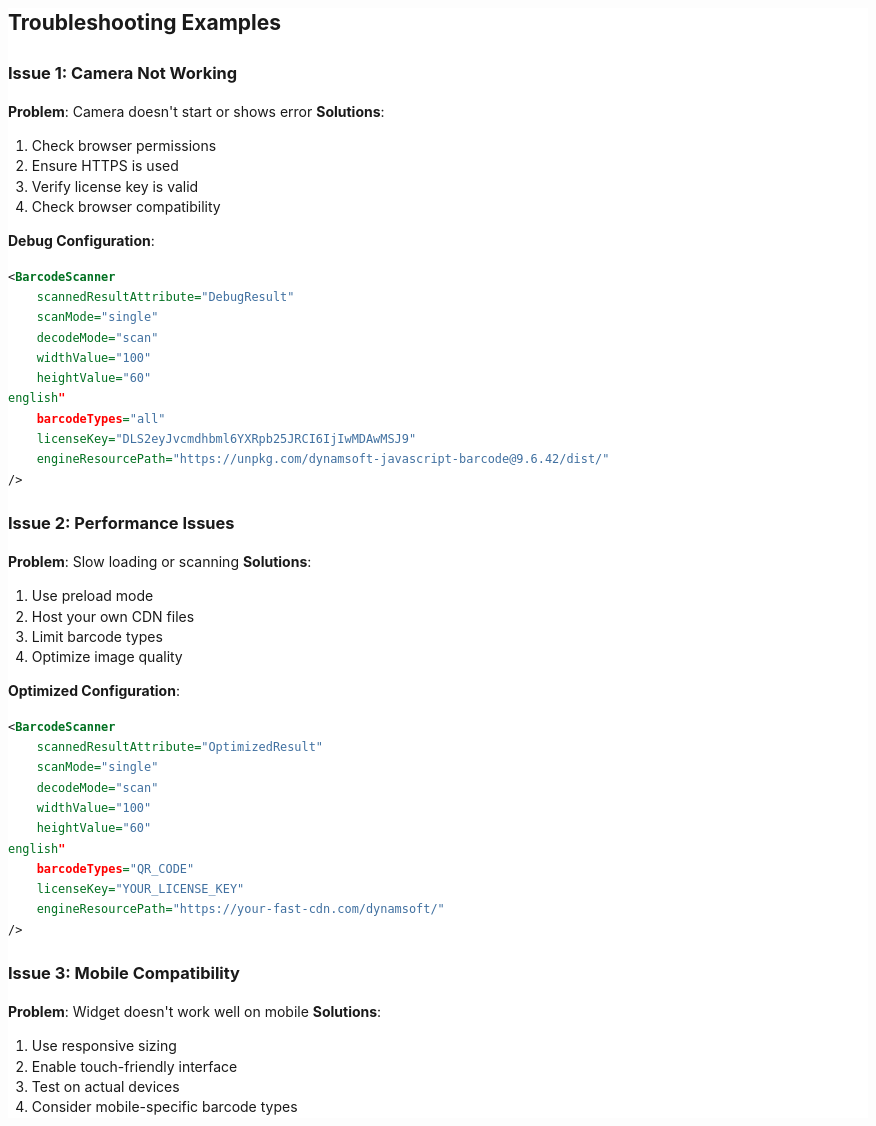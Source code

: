 ## Troubleshooting Examples

### Issue 1: Camera Not Working
**Problem**: Camera doesn't start or shows error
**Solutions**:
1. Check browser permissions
2. Ensure HTTPS is used
3. Verify license key is valid
4. Check browser compatibility

**Debug Configuration**:
```xml
<BarcodeScanner
    scannedResultAttribute="DebugResult"
    scanMode="single"
    decodeMode="scan"
    widthValue="100"
    heightValue="60"
english"
    barcodeTypes="all"
    licenseKey="DLS2eyJvcmdhbml6YXRpb25JRCI6IjIwMDAwMSJ9"
    engineResourcePath="https://unpkg.com/dynamsoft-javascript-barcode@9.6.42/dist/"
/>
```

### Issue 2: Performance Issues
**Problem**: Slow loading or scanning
**Solutions**:
1. Use preload mode
2. Host your own CDN files
3. Limit barcode types
4. Optimize image quality

**Optimized Configuration**:
```xml
<BarcodeScanner
    scannedResultAttribute="OptimizedResult"
    scanMode="single"
    decodeMode="scan"
    widthValue="100"
    heightValue="60"
english"
    barcodeTypes="QR_CODE"
    licenseKey="YOUR_LICENSE_KEY"
    engineResourcePath="https://your-fast-cdn.com/dynamsoft/"
/>
```

### Issue 3: Mobile Compatibility
**Problem**: Widget doesn't work well on mobile
**Solutions**:
1. Use responsive sizing
2. Enable touch-friendly interface
3. Test on actual devices
4. Consider mobile-specific barcode types

